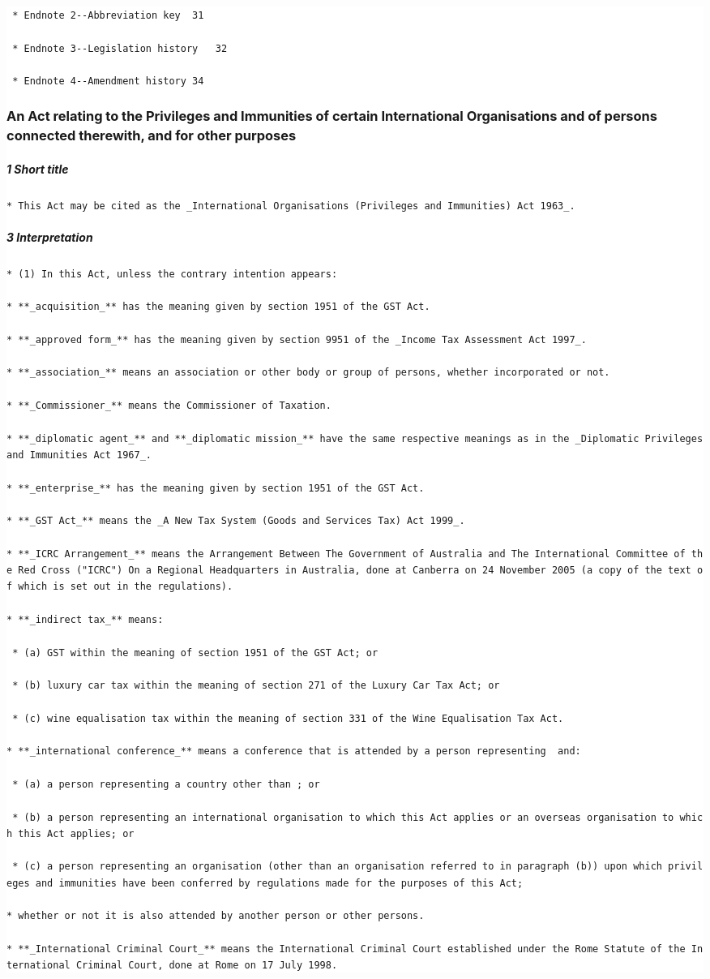      * Endnote 2--Abbreviation key	31

     * Endnote 3--Legislation history	32

     * Endnote 4--Amendment history	34

### An Act relating to the Privileges and Immunities of certain International Organisations and of persons connected therewith, and for other purposes

##### 1  Short title

    * This Act may be cited as the _International Organisations (Privileges and Immunities) Act 1963_.

##### 3  Interpretation

    * (1) In this Act, unless the contrary intention appears:

    * **_acquisition_** has the meaning given by section 1951 of the GST Act.

    * **_approved form_** has the meaning given by section 9951 of the _Income Tax Assessment Act 1997_.

    * **_association_** means an association or other body or group of persons, whether incorporated or not.

    * **_Commissioner_** means the Commissioner of Taxation.

    * **_diplomatic agent_** and **_diplomatic mission_** have the same respective meanings as in the _Diplomatic Privileges and Immunities Act 1967_.

    * **_enterprise_** has the meaning given by section 1951 of the GST Act.

    * **_GST Act_** means the _A New Tax System (Goods and Services Tax) Act 1999_.

    * **_ICRC Arrangement_** means the Arrangement Between The Government of Australia and The International Committee of the Red Cross ("ICRC") On a Regional Headquarters in Australia, done at Canberra on 24 November 2005 (a copy of the text of which is set out in the regulations).

    * **_indirect tax_** means:

     * (a) GST within the meaning of section 1951 of the GST Act; or

     * (b) luxury car tax within the meaning of section 271 of the Luxury Car Tax Act; or

     * (c) wine equalisation tax within the meaning of section 331 of the Wine Equalisation Tax Act.

    * **_international conference_** means a conference that is attended by a person representing  and:

     * (a) a person representing a country other than ; or

     * (b) a person representing an international organisation to which this Act applies or an overseas organisation to which this Act applies; or

     * (c) a person representing an organisation (other than an organisation referred to in paragraph (b)) upon which privileges and immunities have been conferred by regulations made for the purposes of this Act;

    * whether or not it is also attended by another person or other persons.

    * **_International Criminal Court_** means the International Criminal Court established under the Rome Statute of the International Criminal Court, done at Rome on 17 July 1998.
